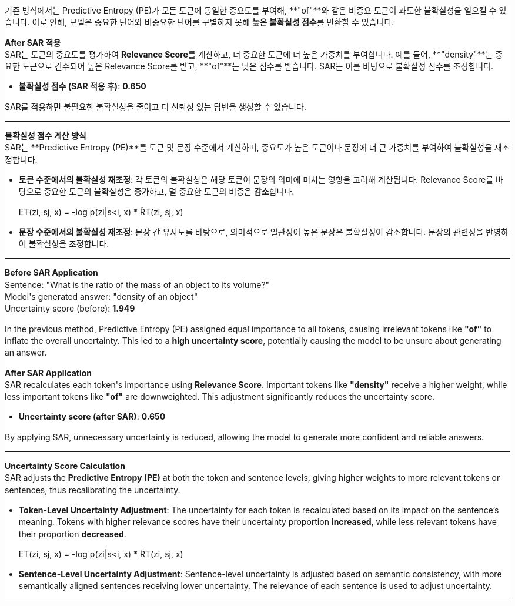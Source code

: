 기존 방식에서는 Predictive Entropy (PE)가 모든 토큰에 동일한 중요도를 부여해, **"of"**와 같은 비중요 토큰이 과도한 불확실성을 일으킬 수 있습니다. 이로 인해, 모델은 중요한 단어와 비중요한 단어를 구별하지 못해 **높은 불확실성 점수**를 반환할 수 있습니다.

**After SAR 적용**  
SAR는 토큰의 중요도를 평가하여 **Relevance Score**를 계산하고, 더 중요한 토큰에 더 높은 가중치를 부여합니다. 예를 들어, **"density"**는 중요한 토큰으로 간주되어 높은 Relevance Score를 받고, **"of"**는 낮은 점수를 받습니다. SAR는 이를 바탕으로 불확실성 점수를 조정합니다.

- **불확실성 점수 (SAR 적용 후)**: **0.650**

SAR를 적용하면 불필요한 불확실성을 줄이고 더 신뢰성 있는 답변을 생성할 수 있습니다.

---

**불확실성 점수 계산 방식**  
SAR는 **Predictive Entropy (PE)**를 토큰 및 문장 수준에서 계산하며, 중요도가 높은 토큰이나 문장에 더 큰 가중치를 부여하여 불확실성을 재조정합니다.

- **토큰 수준에서의 불확실성 재조정**: 각 토큰의 불확실성은 해당 토큰이 문장의 의미에 미치는 영향을 고려해 계산됩니다. Relevance Score를 바탕으로 중요한 토큰의 불확실성은 **증가**하고, 덜 중요한 토큰의 비중은 **감소**합니다.

  ET(zi, sj, x) = -log p(zi|s<i, x) * R̃T(zi, sj, x)

- **문장 수준에서의 불확실성 재조정**: 문장 간 유사도를 바탕으로, 의미적으로 일관성이 높은 문장은 불확실성이 감소합니다. 문장의 관련성을 반영하여 불확실성을 조정합니다.

---



**Before SAR Application**  
Sentence: "What is the ratio of the mass of an object to its volume?"  
Model's generated answer: "density of an object"  
Uncertainty score (before): **1.949**

In the previous method, Predictive Entropy (PE) assigned equal importance to all tokens, causing irrelevant tokens like **"of"** to inflate the overall uncertainty. This led to a **high uncertainty score**, potentially causing the model to be unsure about generating an answer.

**After SAR Application**  
SAR recalculates each token's importance using **Relevance Score**. Important tokens like **"density"** receive a higher weight, while less important tokens like **"of"** are downweighted. This adjustment significantly reduces the uncertainty score.

- **Uncertainty score (after SAR)**: **0.650**

By applying SAR, unnecessary uncertainty is reduced, allowing the model to generate more confident and reliable answers.

---

**Uncertainty Score Calculation**  
SAR adjusts the **Predictive Entropy (PE)** at both the token and sentence levels, giving higher weights to more relevant tokens or sentences, thus recalibrating the uncertainty.

- **Token-Level Uncertainty Adjustment**: The uncertainty for each token is recalculated based on its impact on the sentence’s meaning. Tokens with higher relevance scores have their uncertainty proportion **increased**, while less relevant tokens have their proportion **decreased**.

  ET(zi, sj, x) = -log p(zi|s<i, x) * R̃T(zi, sj, x)

- **Sentence-Level Uncertainty Adjustment**: Sentence-level uncertainty is adjusted based on semantic consistency, with more semantically aligned sentences receiving lower uncertainty. The relevance of each sentence is used to adjust uncertainty.

---